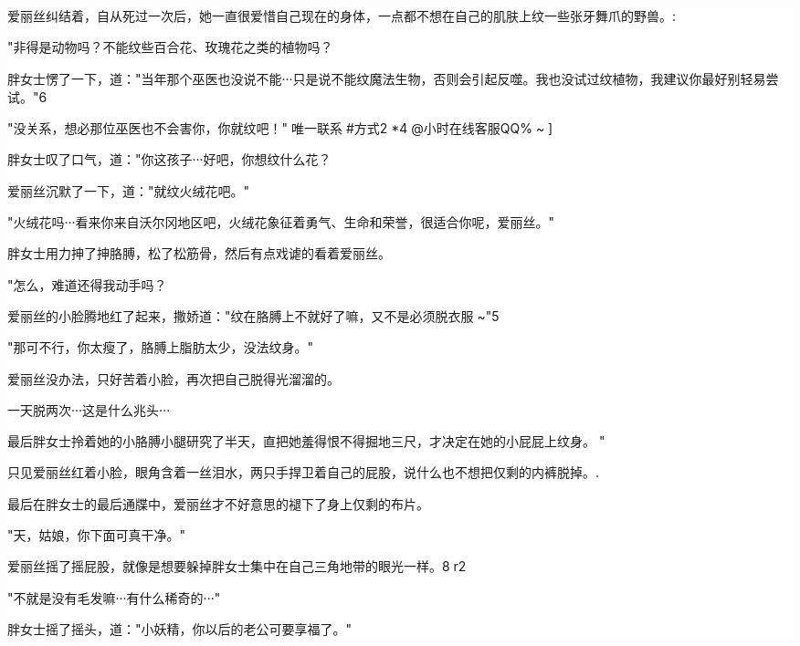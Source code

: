 爱丽丝纠结着，自从死过一次后，她一直很爱惜自己现在的身体，一点都不想在自己的肌肤上纹一些张牙舞爪的野兽。:



"非得是动物吗？不能纹些百合花、玫瑰花之类的植物吗？



胖女士愣了一下，道："当年那个巫医也没说不能···只是说不能纹魔法生物，否则会引起反噬。我也没试过纹植物，我建议你最好别轻易尝试。"6



"没关系，想必那位巫医也不会害你，你就纹吧！" 唯一联系 #方式2 *4 @小时在线客服QQ% ~ ]



胖女士叹了口气，道："你这孩子···好吧，你想纹什么花？



爱丽丝沉默了一下，道："就纹火绒花吧。"



"火绒花吗···看来你来自沃尔冈地区吧，火绒花象征着勇气、生命和荣誉，很适合你呢，爱丽丝。"



胖女士用力抻了抻胳膊，松了松筋骨，然后有点戏谑的看着爱丽丝。



"怎么，难道还得我动手吗？



爱丽丝的小脸腾地红了起来，撒娇道："纹在胳膊上不就好了嘛，又不是必须脱衣服 ~"5



"那可不行，你太瘦了，胳膊上脂肪太少，没法纹身。"



爱丽丝没办法，只好苦着小脸，再次把自己脱得光溜溜的。



一天脱两次···这是什么兆头···



最后胖女士拎着她的小胳膊小腿研究了半天，直把她羞得恨不得掘地三尺，才决定在她的小屁屁上纹身。 "



只见爱丽丝红着小脸，眼角含着一丝泪水，两只手捍卫着自己的屁股，说什么也不想把仅剩的内裤脱掉。.



最后在胖女士的最后通牒中，爱丽丝才不好意思的褪下了身上仅剩的布片。



"天，姑娘，你下面可真干净。"



爱丽丝摇了摇屁股，就像是想要躲掉胖女士集中在自己三角地带的眼光一样。8 r2



"不就是没有毛发嘛···有什么稀奇的···"



胖女士摇了摇头，道："小妖精，你以后的老公可要享福了。"
